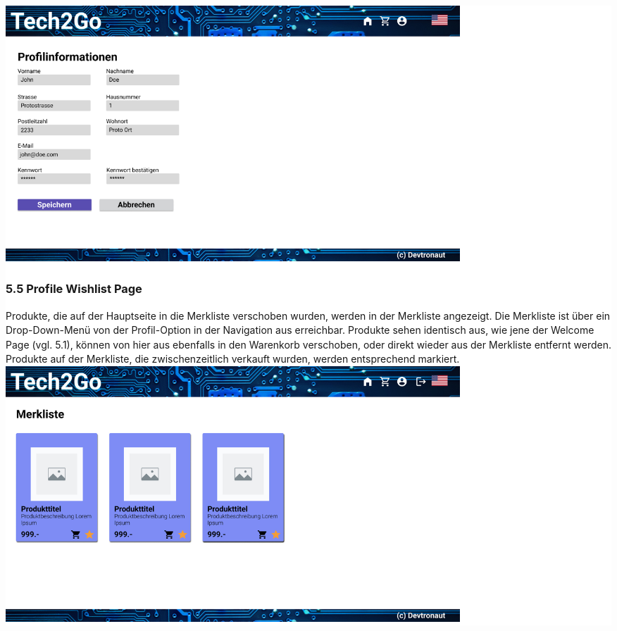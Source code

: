 <img width=75% src="img/ui/customer_info.jpg" alt="Persönliche Informationen der Kunden und die Möglichkeit, diese zu bearbeiten.">

<a name="ui_profile_wishlist"></a>
### 5.5 Profile Wishlist Page
Produkte, die auf der Hauptseite in die Merkliste verschoben wurden, werden in der Merkliste angezeigt. Die Merkliste
ist über ein Drop-Down-Menü von der Profil-Option in der Navigation aus erreichbar. Produkte sehen identisch aus, wie 
jene der Welcome Page (vgl. 5.1), können von hier aus ebenfalls in den Warenkorb verschoben, oder direkt wieder aus der
Merkliste entfernt werden. Produkte auf der Merkliste, die zwischenzeitlich verkauft wurden, werden entsprechend markiert. <br>
<img width=75% src="img/ui/wishlist.jpg" alt="Welcome Page für Kunden (eingeloggt).">
